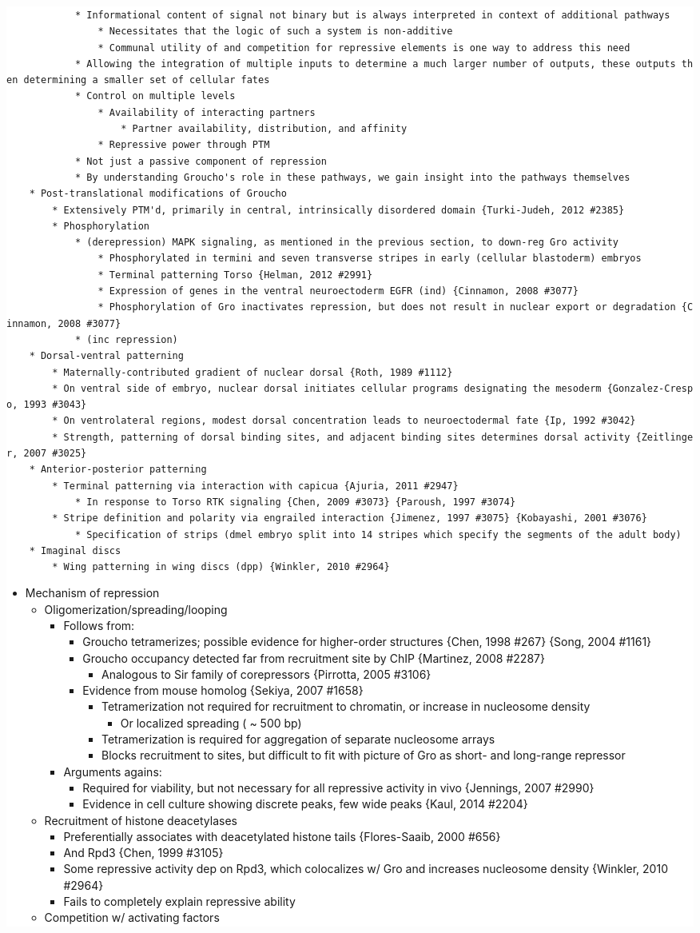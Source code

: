 				* Informational content of signal not binary but is always interpreted in context of additional pathways
					* Necessitates that the logic of such a system is non-additive
					* Communal utility of and competition for repressive elements is one way to address this need
				* Allowing the integration of multiple inputs to determine a much larger number of outputs, these outputs then determining a smaller set of cellular fates
				* Control on multiple levels
					* Availability of interacting partners
						* Partner availability, distribution, and affinity
					* Repressive power through PTM
				* Not just a passive component of repression
				* By understanding Groucho's role in these pathways, we gain insight into the pathways themselves
		* Post-translational modifications of Groucho
			* Extensively PTM'd, primarily in central, intrinsically disordered domain {Turki-Judeh, 2012 #2385}
			* Phosphorylation
				* (derepression) MAPK signaling, as mentioned in the previous section, to down-reg Gro activity
					* Phosphorylated in termini and seven transverse stripes in early (cellular blastoderm) embryos
					* Terminal patterning Torso {Helman, 2012 #2991}
					* Expression of genes in the ventral neuroectoderm EGFR (ind) {Cinnamon, 2008 #3077}
					* Phosphorylation of Gro inactivates repression, but does not result in nuclear export or degradation {Cinnamon, 2008 #3077}
				* (inc repression) 
		* Dorsal-ventral patterning
			* Maternally-contributed gradient of nuclear dorsal {Roth, 1989 #1112}
			* On ventral side of embryo, nuclear dorsal initiates cellular programs designating the mesoderm {Gonzalez-Crespo, 1993 #3043}
			* On ventrolateral regions, modest dorsal concentration leads to neuroectodermal fate {Ip, 1992 #3042}
			* Strength, patterning of dorsal binding sites, and adjacent binding sites determines dorsal activity {Zeitlinger, 2007 #3025}
		* Anterior-posterior patterning
			* Terminal patterning via interaction with capicua {Ajuria, 2011 #2947}
				* In response to Torso RTK signaling {Chen, 2009 #3073} {Paroush, 1997 #3074}
			* Stripe definition and polarity via engrailed interaction {Jimenez, 1997 #3075} {Kobayashi, 2001 #3076}
				* Specification of strips (dmel embryo split into 14 stripes which specify the segments of the adult body)
		* Imaginal discs
			* Wing patterning in wing discs (dpp) {Winkler, 2010 #2964}
* Mechanism of repression
	* Oligomerization/spreading/looping
		* Follows from:
			* Groucho tetramerizes; possible evidence for higher-order structures {Chen, 1998 #267} {Song, 2004 #1161}
			* Groucho occupancy detected far from recruitment site by ChIP {Martinez, 2008 #2287}
				* Analogous to Sir family of corepressors {Pirrotta, 2005 #3106}
			* Evidence from mouse homolog {Sekiya, 2007 #1658}
				* Tetramerization not required for recruitment to chromatin, or increase in nucleosome density
					* Or localized spreading ( ~ 500 bp)
				* Tetramerization is required for aggregation of separate nucleosome arrays
				* Blocks recruitment to sites, but difficult to fit with picture of Gro as short- and long-range repressor
		* Arguments agains:
			* Required for viability, but not necessary for all repressive activity in vivo {Jennings, 2007 #2990}
			* Evidence in cell culture showing discrete peaks, few wide peaks {Kaul, 2014 #2204}
	* Recruitment of histone deacetylases
		* Preferentially associates with deacetylated histone tails {Flores-Saaib, 2000 #656}
		* And Rpd3 {Chen, 1999 #3105}
		* Some repressive activity dep on Rpd3, which colocalizes w/ Gro and increases nucleosome density {Winkler, 2010 #2964}
		* Fails to completely explain repressive ability
	* Competition w/ activating factors